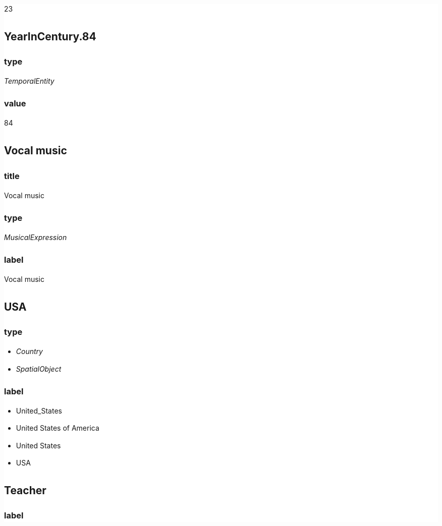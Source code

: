 
23

## YearInCentury.84

### type


*TemporalEntity*

### value


84

## Vocal music

### title


Vocal music

### type


*MusicalExpression*

### label


Vocal music

## USA

### type

 - *Country*

 - *SpatialObject*

### label

 - United_States

 - United States of America

 - United States

 - USA

## Teacher

### label

